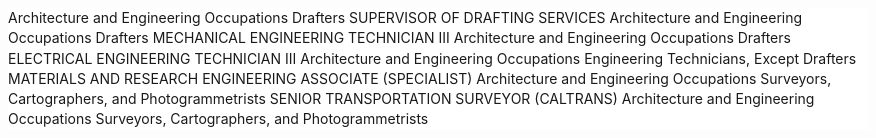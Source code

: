 </td>
</tr>
<tr>
<td style="text-align:left;">
Architecture and Engineering Occupations
</td>
<td style="text-align:left;">
Drafters
</td>
<td style="text-align:left;">
SUPERVISOR OF DRAFTING SERVICES
</td>
</tr>
<tr>
<td style="text-align:left;">
Architecture and Engineering Occupations
</td>
<td style="text-align:left;">
Drafters
</td>
<td style="text-align:left;">
MECHANICAL ENGINEERING TECHNICIAN III
</td>
</tr>
<tr>
<td style="text-align:left;">
Architecture and Engineering Occupations
</td>
<td style="text-align:left;">
Drafters
</td>
<td style="text-align:left;">
ELECTRICAL ENGINEERING TECHNICIAN III
</td>
</tr>
<tr>
<td style="text-align:left;">
Architecture and Engineering Occupations
</td>
<td style="text-align:left;">
Engineering Technicians, Except Drafters
</td>
<td style="text-align:left;">
MATERIALS AND RESEARCH ENGINEERING ASSOCIATE (SPECIALIST)
</td>
</tr>
<tr>
<td style="text-align:left;">
Architecture and Engineering Occupations
</td>
<td style="text-align:left;">
Surveyors, Cartographers, and Photogrammetrists
</td>
<td style="text-align:left;">
SENIOR TRANSPORTATION SURVEYOR (CALTRANS)
</td>
</tr>
<tr>
<td style="text-align:left;">
Architecture and Engineering Occupations
</td>
<td style="text-align:left;">
Surveyors, Cartographers, and Photogrammetrists
</td>